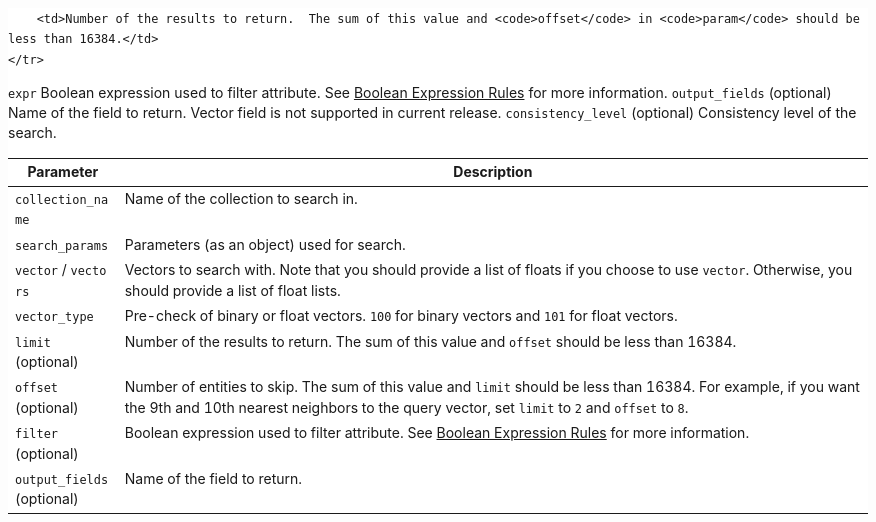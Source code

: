         <td>Number of the results to return.  The sum of this value and <code>offset</code> in <code>param</code> should be less than 16384.</td>
    </tr>
  <tr>
        <td><code>expr</code></td>
        <td>Boolean expression used to filter attribute. See <a href="boolean.md">Boolean Expression Rules</a> for more information.</td>
    </tr>
  <tr>
        <td><code>output_fields</code> (optional)</td>
        <td>Name of the field to return. Vector field is not supported in current release.</td>
    </tr>
    <tr>
        <td><code>consistency_level</code> (optional)</td>
        <td>Consistency level of the search.</td>
    </tr>
    </tbody>
</table>

<table class="language-javascript">
    <thead>
    <tr>
        <th>Parameter</th>
        <th>Description</th>
    </tr>
    </thead>
    <tbody>
    <tr>
        <td><code>collection_name</code></td>
        <td>Name of the collection to search in.</td>
    </tr>
    <tr>
    <td><code>search_params</code></td>
    <td>Parameters (as an object) used for search.</td>
  </tr>
    <tr>
    <td><code>vector</code> / <code>vectors</code></td>
    <td>Vectors to search with. Note that you should provide a list of floats if you choose to use <code>vector</code>. Otherwise, you should provide a list of float lists.</td>
  </tr>
  <tr>
        <td><code>vector_type</code></td>
        <td>Pre-check of binary or float vectors. <code>100</code> for binary vectors and <code>101</code> for float vectors.</td>
    </tr>
    <tr>
        <td><code>limit</code> (optional)</td>
        <td>Number of the results to return. The sum of this value and <code>offset</code> should be less than 16384.</td>
    </tr>
    <tr>
        <td><code>offset</code> (optional)</td>
        <td>Number of entities to skip. The sum of this value and <code>limit</code> should be less than 16384. For example, if you want the 9th and 10th nearest neighbors to the query vector, set <code>limit</code> to <code>2</code> and <code>offset</code> to <code>8</code>.</td>
    </tr>
    <tr>
        <td><code>filter</code> (optional)</td>
        <td>Boolean expression used to filter attribute. See <a href="boolean.md">Boolean Expression Rules</a> for more information.</td>
    </tr>
  <tr>
		<td><code>output_fields</code> (optional)</td>
		<td>Name of the field to return.</td>